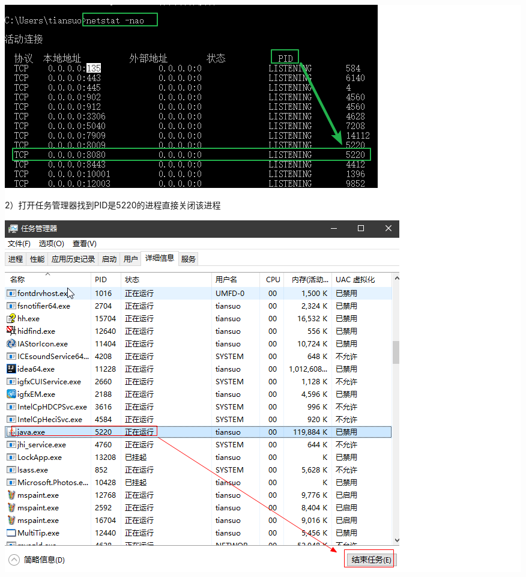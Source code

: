 ![image-20201116153931863](img/image-20201116153931863.png)

2）打开任务管理器找到PID是5220的进程直接关闭该进程

![image-20201116154044051](img/image-20201116154044051.png)


